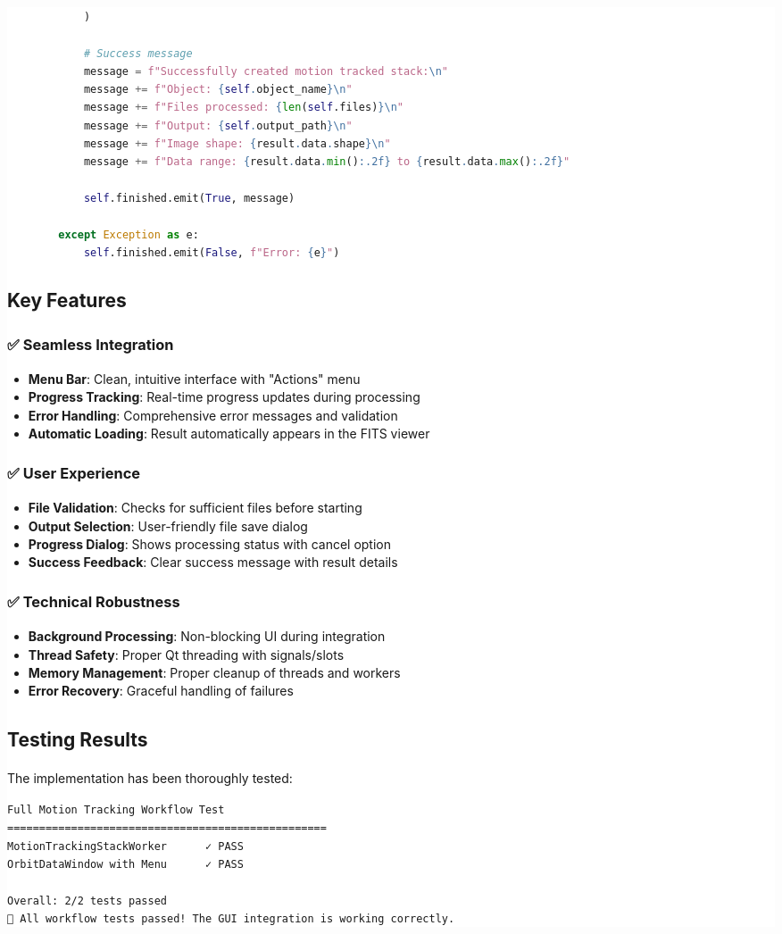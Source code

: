 ```python
            )
            
            # Success message
            message = f"Successfully created motion tracked stack:\n"
            message += f"Object: {self.object_name}\n"
            message += f"Files processed: {len(self.files)}\n"
            message += f"Output: {self.output_path}\n"
            message += f"Image shape: {result.data.shape}\n"
            message += f"Data range: {result.data.min():.2f} to {result.data.max():.2f}"
            
            self.finished.emit(True, message)
            
        except Exception as e:
            self.finished.emit(False, f"Error: {e}")
```

## Key Features

### ✅ Seamless Integration
- **Menu Bar**: Clean, intuitive interface with "Actions" menu
- **Progress Tracking**: Real-time progress updates during processing
- **Error Handling**: Comprehensive error messages and validation
- **Automatic Loading**: Result automatically appears in the FITS viewer

### ✅ User Experience
- **File Validation**: Checks for sufficient files before starting
- **Output Selection**: User-friendly file save dialog
- **Progress Dialog**: Shows processing status with cancel option
- **Success Feedback**: Clear success message with result details

### ✅ Technical Robustness
- **Background Processing**: Non-blocking UI during integration
- **Thread Safety**: Proper Qt threading with signals/slots
- **Memory Management**: Proper cleanup of threads and workers
- **Error Recovery**: Graceful handling of failures

## Testing Results

The implementation has been thoroughly tested:

```
Full Motion Tracking Workflow Test
==================================================
MotionTrackingStackWorker      ✓ PASS
OrbitDataWindow with Menu      ✓ PASS

Overall: 2/2 tests passed
🎉 All workflow tests passed! The GUI integration is working correctly.
```
